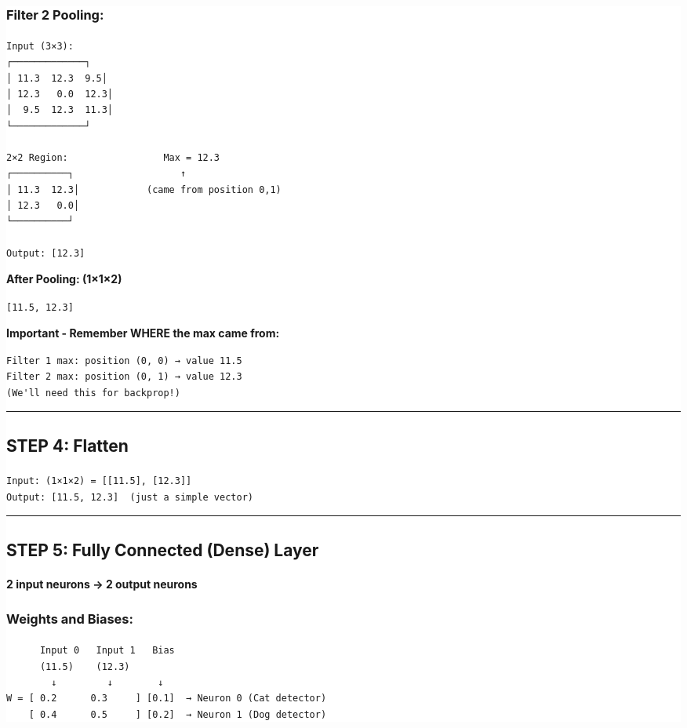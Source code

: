 ### **Filter 2 Pooling:**

```
Input (3×3):
┌─────────────┐
│ 11.3  12.3  9.5│
│ 12.3   0.0  12.3│
│  9.5  12.3  11.3│
└─────────────┘

2×2 Region:                 Max = 12.3
┌──────────┐                   ↑
│ 11.3  12.3│            (came from position 0,1)
│ 12.3   0.0│
└──────────┘

Output: [12.3]
```

**After Pooling: (1×1×2)**
```
[11.5, 12.3]
```

**Important - Remember WHERE the max came from:**
```
Filter 1 max: position (0, 0) → value 11.5
Filter 2 max: position (0, 1) → value 12.3
(We'll need this for backprop!)
```

---

## **STEP 4: Flatten**

```
Input: (1×1×2) = [[11.5], [12.3]]
Output: [11.5, 12.3]  (just a simple vector)
```

---

## **STEP 5: Fully Connected (Dense) Layer**

**2 input neurons → 2 output neurons**

### **Weights and Biases:**
```
      Input 0   Input 1   Bias
      (11.5)    (12.3)
        ↓         ↓        ↓
W = [ 0.2      0.3     ] [0.1]  → Neuron 0 (Cat detector)
    [ 0.4      0.5     ] [0.2]  → Neuron 1 (Dog detector)
```
